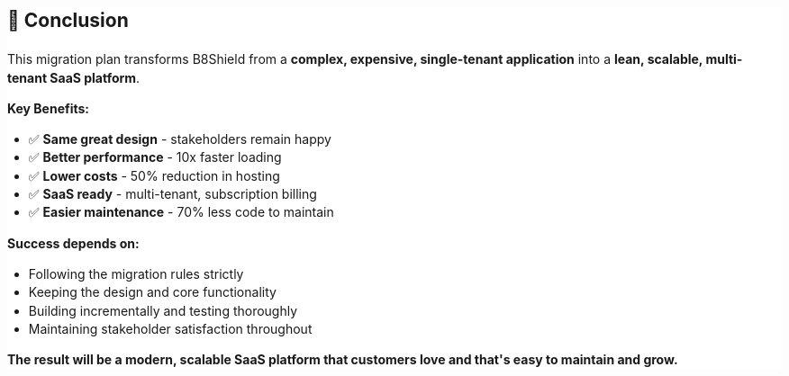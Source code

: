
## 🎯 Conclusion

This migration plan transforms B8Shield from a **complex, expensive, single-tenant application** into a **lean, scalable, multi-tenant SaaS platform**.

**Key Benefits:**
- ✅ **Same great design** - stakeholders remain happy
- ✅ **Better performance** - 10x faster loading
- ✅ **Lower costs** - 50% reduction in hosting
- ✅ **SaaS ready** - multi-tenant, subscription billing
- ✅ **Easier maintenance** - 70% less code to maintain

**Success depends on:**
- Following the migration rules strictly
- Keeping the design and core functionality
- Building incrementally and testing thoroughly
- Maintaining stakeholder satisfaction throughout

**The result will be a modern, scalable SaaS platform that customers love and that's easy to maintain and grow.** 